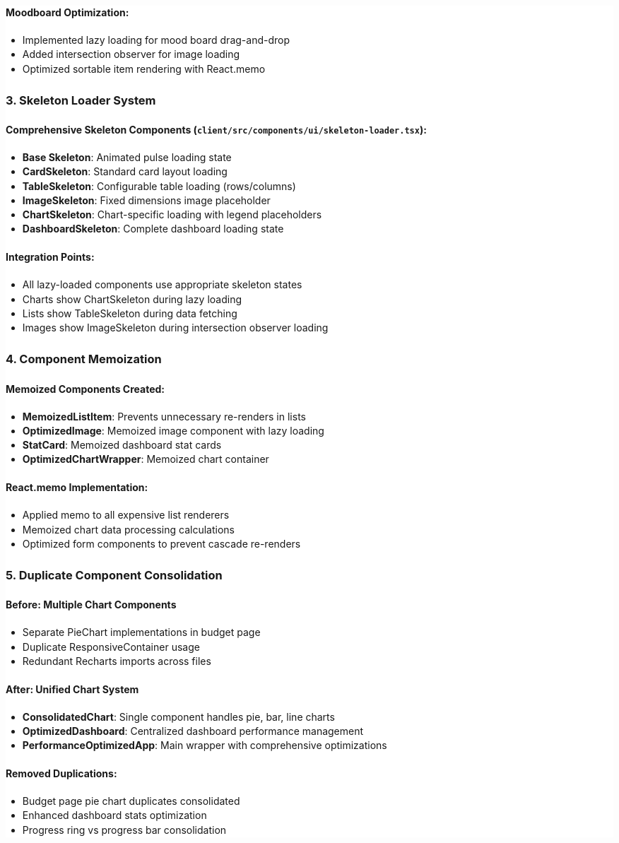 #### Moodboard Optimization:
- Implemented lazy loading for mood board drag-and-drop
- Added intersection observer for image loading
- Optimized sortable item rendering with React.memo

### 3. Skeleton Loader System

#### Comprehensive Skeleton Components (`client/src/components/ui/skeleton-loader.tsx`):
- **Base Skeleton**: Animated pulse loading state
- **CardSkeleton**: Standard card layout loading
- **TableSkeleton**: Configurable table loading (rows/columns)
- **ImageSkeleton**: Fixed dimensions image placeholder
- **ChartSkeleton**: Chart-specific loading with legend placeholders
- **DashboardSkeleton**: Complete dashboard loading state

#### Integration Points:
- All lazy-loaded components use appropriate skeleton states
- Charts show ChartSkeleton during lazy loading
- Lists show TableSkeleton during data fetching
- Images show ImageSkeleton during intersection observer loading

### 4. Component Memoization

#### Memoized Components Created:
- **MemoizedListItem**: Prevents unnecessary re-renders in lists
- **OptimizedImage**: Memoized image component with lazy loading
- **StatCard**: Memoized dashboard stat cards
- **OptimizedChartWrapper**: Memoized chart container

#### React.memo Implementation:
- Applied memo to all expensive list renderers
- Memoized chart data processing calculations
- Optimized form components to prevent cascade re-renders

### 5. Duplicate Component Consolidation

#### Before: Multiple Chart Components
- Separate PieChart implementations in budget page
- Duplicate ResponsiveContainer usage
- Redundant Recharts imports across files

#### After: Unified Chart System
- **ConsolidatedChart**: Single component handles pie, bar, line charts
- **OptimizedDashboard**: Centralized dashboard performance management
- **PerformanceOptimizedApp**: Main wrapper with comprehensive optimizations

#### Removed Duplications:
- Budget page pie chart duplicates consolidated
- Enhanced dashboard stats optimization
- Progress ring vs progress bar consolidation
